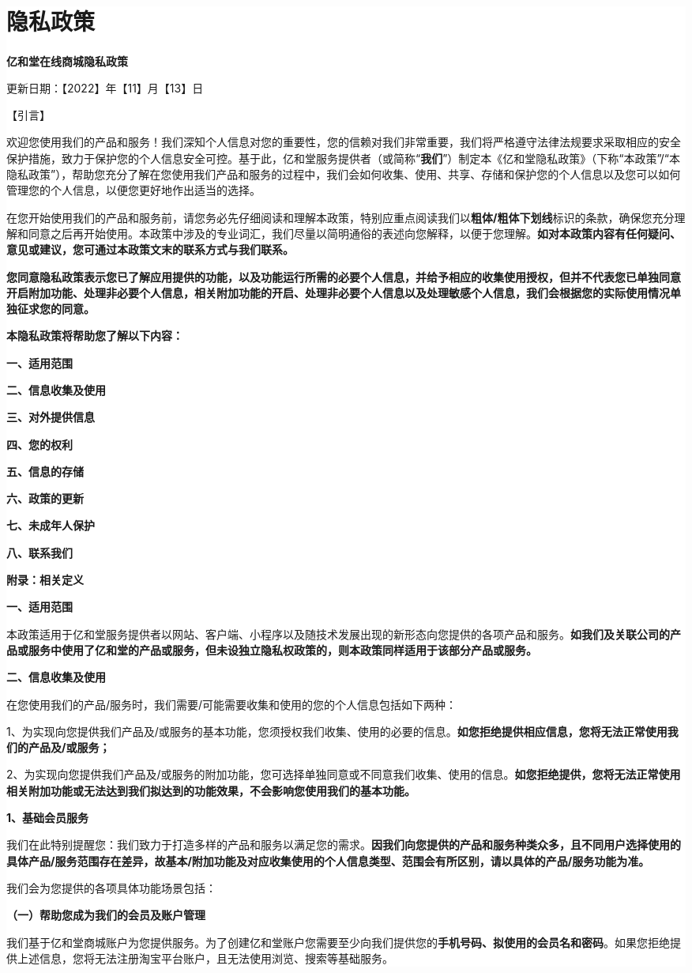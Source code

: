 # 隐私政策

**亿和堂在线商城隐私政策**

更新日期：【2022】年【11】月【13】日

【引言】

欢迎您使用我们的产品和服务！我们深知个人信息对您的重要性，您的信赖对我们非常重要，我们将严格遵守法律法规要求采取相应的安全保护措施，致力于保护您的个人信息安全可控。基于此，亿和堂服务提供者（或简称“**我们**”）制定本《亿和堂隐私政策》（下称“本政策”/“本隐私政策”），帮助您充分了解在您使用我们产品和服务的过程中，我们会如何收集、使用、共享、存储和保护您的个人信息以及您可以如何管理您的个人信息，以便您更好地作出适当的选择。

在您开始使用我们的产品和服务前，请您务必先仔细阅读和理解本政策，特别应重点阅读我们以**粗体/粗体下划线**标识的条款，确保您充分理解和同意之后再开始使用。本政策中涉及的专业词汇，我们尽量以简明通俗的表述向您解释，以便于您理解。**如对本政策内容有任何疑问、意见或建议，您可通过本政策文末的联系方式与我们联系。**

**您同意隐私政策表示您已了解应用提供的功能，以及功能运行所需的必要个人信息，并给予相应的收集使用授权，但并不代表您已单独同意开启附加功能、处理非必要个人信息，相关附加功能的开启、处理非必要个人信息以及处理敏感个人信息，我们会根据您的实际使用情况单独征求您的同意。**

**本隐私政策将帮助您了解以下内容：**

**一、适用范围**

**二、信息收集及使用**

**三、对外提供信息**

**四、您的权利**

**五、信息的存储**

**六、政策的更新**

**七、未成年人保护**

**八、联系我们**

**附录：相关定义**

**一、适用范围**

本政策适用于亿和堂服务提供者以网站、客户端、小程序以及随技术发展出现的新形态向您提供的各项产品和服务。**如我们及关联公司的产品或服务中使用了亿和堂的产品或服务，但未设独立隐私权政策的，则本政策同样适用于该部分产品或服务。**

**二、信息收集及使用**

在您使用我们的产品/服务时，我们需要/可能需要收集和使用的您的个人信息包括如下两种：

1、为实现向您提供我们产品及/或服务的基本功能，您须授权我们收集、使用的必要的信息。**如您拒绝提供相应信息，您将无法正常使用我们的产品及/或服务；**

2、为实现向您提供我们产品及/或服务的附加功能，您可选择单独同意或不同意我们收集、使用的信息。**如您拒绝提供，您将无法正常使用相关附加功能或无法达到我们拟达到的功能效果，不会影响您使用我们的基本功能。**

**1、基础会员服务**

我们在此特别提醒您：我们致力于打造多样的产品和服务以满足您的需求。**因我们向您提供的产品和服务种类众多，且不同用户选择使用的具体产品/服务范围存在差异，故基本/附加功能及对应收集使用的个人信息类型、范围会有所区别，请以具体的产品/服务功能为准。**

我们会为您提供的各项具体功能场景包括：

**（一）帮助您成为我们的会员及账户管理**

我们基于亿和堂商城账户为您提供服务。为了创建亿和堂账户您需要至少向我们提供您的**手机号码、拟使用的会员名和密码**。如果您拒绝提供上述信息，您将无法注册淘宝平台账户，且无法使用浏览、搜索等基础服务。

